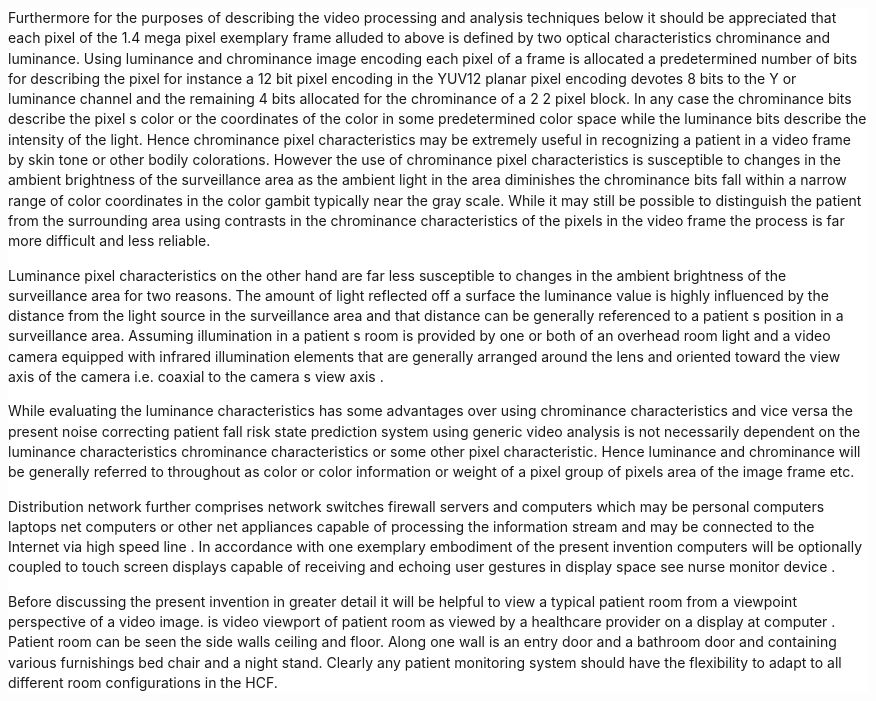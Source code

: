 Furthermore for the purposes of describing the video processing and analysis techniques below it should be appreciated that each pixel of the 1.4 mega pixel exemplary frame alluded to above is defined by two optical characteristics chrominance and luminance. Using luminance and chrominance image encoding each pixel of a frame is allocated a predetermined number of bits for describing the pixel for instance a 12 bit pixel encoding in the YUV12 planar pixel encoding devotes 8 bits to the Y or luminance channel and the remaining 4 bits allocated for the chrominance of a 2 2 pixel block. In any case the chrominance bits describe the pixel s color or the coordinates of the color in some predetermined color space while the luminance bits describe the intensity of the light. Hence chrominance pixel characteristics may be extremely useful in recognizing a patient in a video frame by skin tone or other bodily colorations. However the use of chrominance pixel characteristics is susceptible to changes in the ambient brightness of the surveillance area as the ambient light in the area diminishes the chrominance bits fall within a narrow range of color coordinates in the color gambit typically near the gray scale. While it may still be possible to distinguish the patient from the surrounding area using contrasts in the chrominance characteristics of the pixels in the video frame the process is far more difficult and less reliable.

Luminance pixel characteristics on the other hand are far less susceptible to changes in the ambient brightness of the surveillance area for two reasons. The amount of light reflected off a surface the luminance value is highly influenced by the distance from the light source in the surveillance area and that distance can be generally referenced to a patient s position in a surveillance area. Assuming illumination in a patient s room is provided by one or both of an overhead room light and a video camera equipped with infrared illumination elements that are generally arranged around the lens and oriented toward the view axis of the camera i.e. coaxial to the camera s view axis .

While evaluating the luminance characteristics has some advantages over using chrominance characteristics and vice versa the present noise correcting patient fall risk state prediction system using generic video analysis is not necessarily dependent on the luminance characteristics chrominance characteristics or some other pixel characteristic. Hence luminance and chrominance will be generally referred to throughout as color or color information or weight of a pixel group of pixels area of the image frame etc.

Distribution network further comprises network switches firewall servers and computers which may be personal computers laptops net computers or other net appliances capable of processing the information stream and may be connected to the Internet via high speed line . In accordance with one exemplary embodiment of the present invention computers will be optionally coupled to touch screen displays capable of receiving and echoing user gestures in display space see nurse monitor device .

Before discussing the present invention in greater detail it will be helpful to view a typical patient room from a viewpoint perspective of a video image. is video viewport of patient room as viewed by a healthcare provider on a display at computer . Patient room can be seen the side walls ceiling and floor. Along one wall is an entry door and a bathroom door and containing various furnishings bed chair and a night stand. Clearly any patient monitoring system should have the flexibility to adapt to all different room configurations in the HCF.
